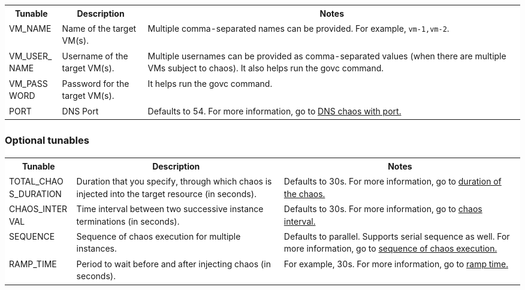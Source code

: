    <table>
      <tr>
        <th> Tunable </th>
        <th> Description </th>
        <th> Notes </th>
      </tr>
      <tr>
        <td> VM_NAME </td>
        <td> Name of the target VM(s).</td>
        <td> Multiple comma-separated names can be provided. For example, <code>vm-1,vm-2</code>.</td>
      </tr>
      <tr>
        <td> VM_USER_NAME </td>
        <td> Username of the target VM(s).</td>
        <td> Multiple usernames can be provided as comma-separated values (when there are multiple VMs subject to chaos). It also helps run the govc command. </td>
      </tr>
      <tr>
        <td> VM_PASSWORD </td>
        <td> Password for the target VM(s).</td>
        <td> It helps run the govc command. </td>
      </tr>
      <tr>
        <td> PORT </td>
        <td> DNS Port</td>
        <td> Defaults to 54. For more information, go to <a href="#run-dns-chaos-with-port"> DNS chaos with port.</a> </td>
      </tr>
    </table>

### Optional tunables

   <table>
      <tr>
        <th> Tunable </th>
        <th> Description </th>
        <th> Notes </th>
      </tr>
      <tr>
        <td> TOTAL_CHAOS_DURATION </td>
        <td> Duration that you specify, through which chaos is injected into the target resource (in seconds).</td>
        <td> Defaults to 30s. For more information, go to <a href="/docs/chaos-engineering/technical-reference/chaos-faults/common-tunables-for-all-faults#duration-of-the-chaos"> duration of the chaos. </a></td>
      </tr>
      <tr>
        <td> CHAOS_INTERVAL </td>
        <td> Time interval between two successive instance terminations (in seconds). </td>
        <td> Defaults to 30s. For more information, go to <a href="/docs/chaos-engineering/technical-reference/chaos-faults/common-tunables-for-all-faults#chaos-interval"> chaos interval. </a></td>
      </tr>
      <tr>
        <td> SEQUENCE </td>
        <td> Sequence of chaos execution for multiple instances. </td>
        <td> Defaults to parallel. Supports serial sequence as well. For more information, go to <a href="../common-tunables-for-all-faults#sequence-of-chaos-execution"> sequence of chaos execution.</a></td>
      </tr>
      <tr>
        <td> RAMP_TIME </td>
        <td> Period to wait before and after injecting chaos (in seconds).</td>
        <td> For example, 30s. For more information, go to <a href="../common-tunables-for-all-faults#ramp-time"> ramp time.</a></td>
      </tr>